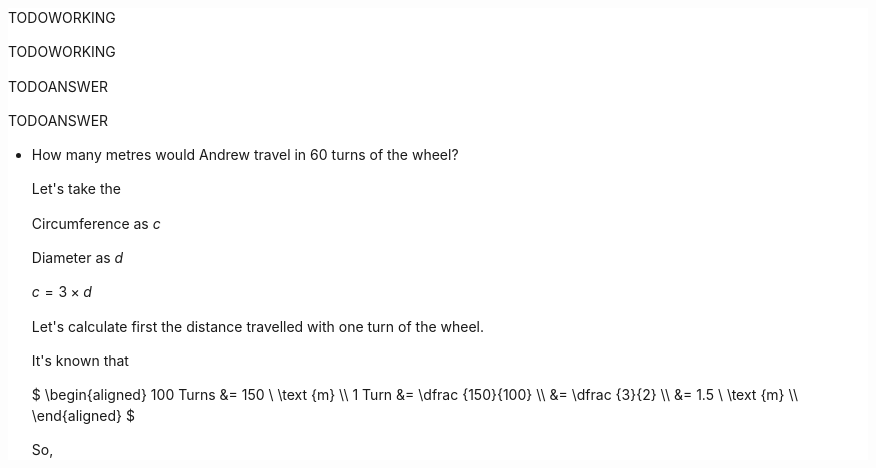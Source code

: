 TODOWORKING

</div>
<div class='working'>

TODOWORKING

</div>
</div>
<div class='answers'>
<div class='answer'>

TODOANSWER

</div>
<div class='answer'>

TODOANSWER

</div>
</div>
<ul class='subquestion TODO'>
<li>
<div class='question_envelope rag_red subquestion'>
<div class='topics'>
<ul>
</ul>
</div>
<div class='question subquestion'>

How many metres would Andrew travel in $60$ turns of the wheel?

</div>
<div class='workings'>
<div class='working'>

Let's take the 

Circumference as $c$

Diameter as $d$

$c = 3 \times d$

Let's calculate first the distance travelled with one turn of the wheel.

It's known that 

$
\begin{aligned}
100 Turns &= 150 \ \text {m} \\\\
1 Turn &= \dfrac {150}{100} \\\\
       &= \dfrac {3}{2} \\\\
       &= 1.5 \ \text {m} \\\\
\end{aligned}
$

So,
